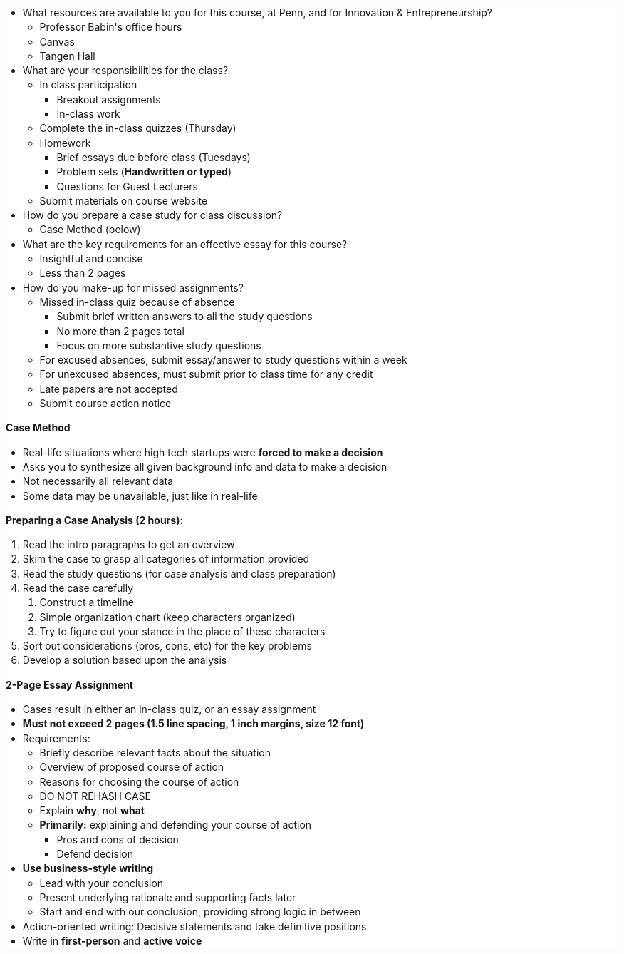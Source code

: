 - What resources are available to you for this course, at Penn, and for Innovation & Entrepreneurship?
	- Professor Babin's office hours
	- Canvas
	- Tangen Hall
- What are your responsibilities for the class?
	- In class participation
		- Breakout assignments
		- In-class work
	- Complete the in-class quizzes (Thursday)
	- Homework
		- Brief essays due before class (Tuesdays)
		- Problem sets (**Handwritten or typed**)
		- Questions for Guest Lecturers
	- Submit materials on course website
- How do you prepare a case study for class discussion?
	- Case Method (below)
- What are the key requirements for an effective essay for this course?
	- Insightful and concise
	- Less than 2 pages
- How do you make-up for missed assignments?
	- Missed in-class quiz because of absence
		- Submit brief written answers to all the study questions
		- No more than 2 pages total
		- Focus on more substantive study questions
	- For excused absences, submit essay/answer to study questions within a week
	- For unexcused absences, must submit prior to class time for any credit
	- Late papers are not accepted
	- Submit course action notice

**Case Method**
- Real-life situations where high tech startups were **forced to make a decision**
- Asks you to synthesize all given background info and data to make a decision
- Not necessarily all relevant data
- Some data may be unavailable, just like in real-life

**Preparing a Case Analysis (2 hours):**
1. Read the intro paragraphs to get an overview
2. Skim the case to grasp all categories of information provided
3. Read the study questions (for case analysis and class preparation)
4. Read the case carefully
	1. Construct a timeline
	2. Simple organization chart (keep characters organized)
	3. Try to figure out your stance in the place of these characters
5. Sort out considerations (pros, cons, etc) for the key problems
6. Develop a solution based upon the analysis

**2-Page Essay Assignment**
- Cases result in either an in-class quiz, or an essay assignment
- **Must not exceed 2 pages (1.5 line spacing, 1 inch margins, size 12 font)**
- Requirements:
	- Briefly describe relevant facts about the situation
	- Overview of proposed course of action
	- Reasons for choosing the course of action
	- DO NOT REHASH CASE
	- Explain **why**, not **what**
	- **Primarily:** explaining and defending your course of action
		- Pros and cons of decision
		- Defend decision
- **Use business-style writing**
	- Lead with your conclusion
	- Present underlying rationale and supporting facts later
	- Start and end with our conclusion, providing strong logic in between
- Action-oriented writing: Decisive statements and take definitive positions
- Write in **first-person** and **active voice**